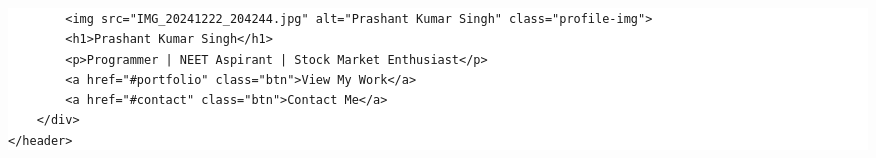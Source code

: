             <img src="IMG_20241222_204244.jpg" alt="Prashant Kumar Singh" class="profile-img">
            <h1>Prashant Kumar Singh</h1>
            <p>Programmer | NEET Aspirant | Stock Market Enthusiast</p>
            <a href="#portfolio" class="btn">View My Work</a>
            <a href="#contact" class="btn">Contact Me</a>
        </div>
    </header>
